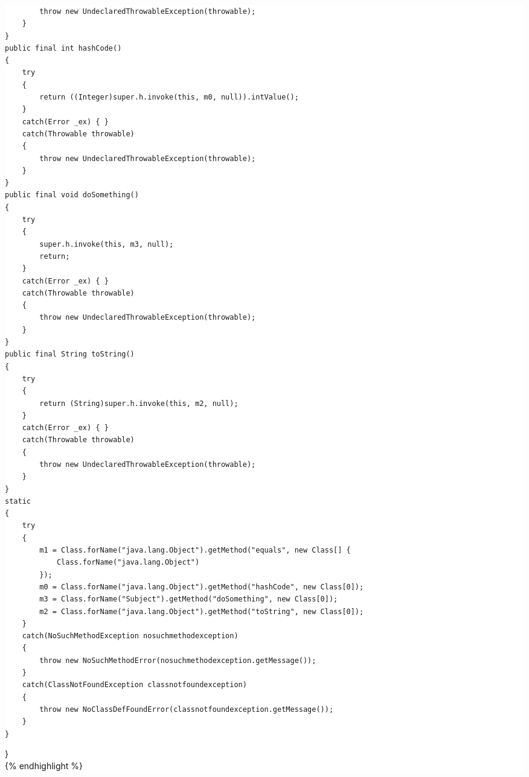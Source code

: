             throw new UndeclaredThrowableException(throwable);   
        }   
    }   
    public final int hashCode()   
    {   
        try  
        {   
            return ((Integer)super.h.invoke(this, m0, null)).intValue();   
        }   
        catch(Error _ex) { }   
        catch(Throwable throwable)   
        {   
            throw new UndeclaredThrowableException(throwable);   
        }   
    }   
    public final void doSomething()   
    {   
        try  
        {   
            super.h.invoke(this, m3, null);   
            return;   
        }   
        catch(Error _ex) { }   
        catch(Throwable throwable)   
        {   
            throw new UndeclaredThrowableException(throwable);   
        }   
    }   
    public final String toString()   
    {   
        try  
        {   
            return (String)super.h.invoke(this, m2, null);   
        }   
        catch(Error _ex) { }   
        catch(Throwable throwable)   
        {   
            throw new UndeclaredThrowableException(throwable);   
        }   
    }   
    static    
    {   
        try  
        {   
            m1 = Class.forName("java.lang.Object").getMethod("equals", new Class[] {   
                Class.forName("java.lang.Object")   
            });   
            m0 = Class.forName("java.lang.Object").getMethod("hashCode", new Class[0]);   
            m3 = Class.forName("Subject").getMethod("doSomething", new Class[0]);   
            m2 = Class.forName("java.lang.Object").getMethod("toString", new Class[0]);   
        }   
        catch(NoSuchMethodException nosuchmethodexception)   
        {   
            throw new NoSuchMethodError(nosuchmethodexception.getMessage());   
        }   
        catch(ClassNotFoundException classnotfoundexception)   
        {   
            throw new NoClassDefFoundError(classnotfoundexception.getMessage());   
        }   
    }   
}  
{% endhighlight %}
